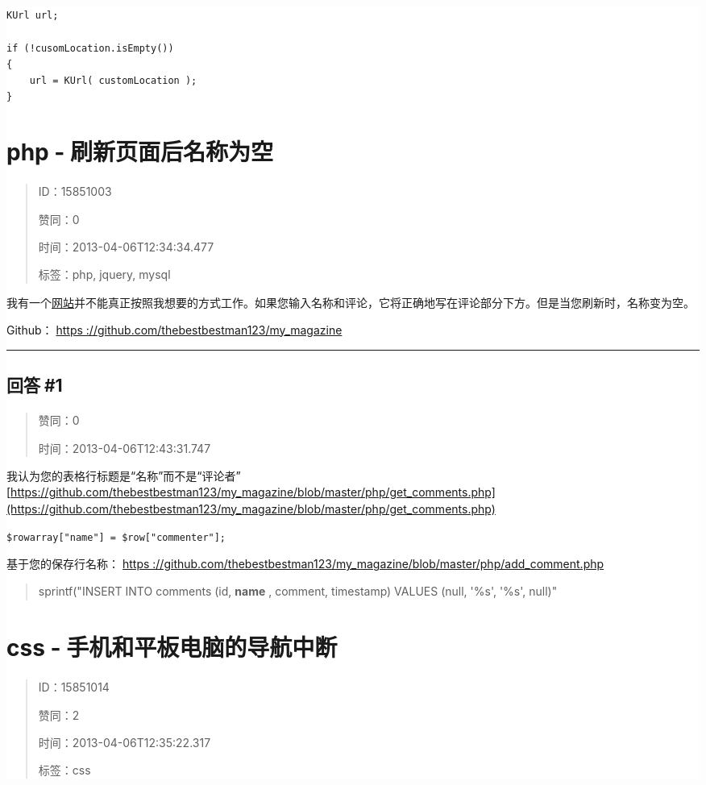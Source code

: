 ```
KUrl url;

if (!cusomLocation.isEmpty())
{
    url = KUrl( customLocation );
} 
```

# php - 刷新页面后名称为空

> ID：15851003
> 
> 赞同：0
> 
> 时间：2013-04-06T12:34:34.477
> 
> 标签：php, jquery, mysql

我有一个[网站](http://jessecsmagazine.coolpage.biz "网站")并不能真正按照我想要的方式工作。如果您输入名称和评论，它将正确地写在评论部分下方。但是当您刷新时，名称变为空。

Github： [https ://github.com/thebestbestman123/my_magazine](https://github.com/thebestbestman123/my_magazine)

* * *

## 回答 #1

> 赞同：0
> 
> 时间：2013-04-06T12:43:31.747

我认为您的表格行标题是“名称”而不是“评论者” [https://github.com/thebestbestman123/my_magazine/blob/master/php/get_comments.php](https://github.com/thebestbestman123/my_magazine/blob/master/php/get_comments.php)

```
$rowarray["name"] = $row["commenter"]; 
```

基于您的保存行名称： [https ://github.com/thebestbestman123/my_magazine/blob/master/php/add_comment.php](https://github.com/thebestbestman123/my_magazine/blob/master/php/add_comment.php)

> sprintf("INSERT INTO comments (id, **name** , comment, timestamp) VALUES (null, '%s', '%s', null)"

# css - 手机和平板电脑的导航中断

> ID：15851014
> 
> 赞同：2
> 
> 时间：2013-04-06T12:35:22.317
> 
> 标签：css
